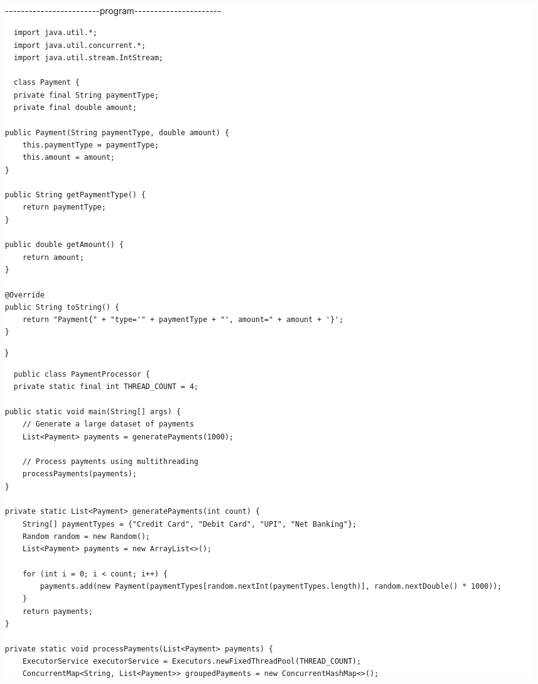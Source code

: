 ------------------------program----------------------


      import java.util.*;
      import java.util.concurrent.*;
      import java.util.stream.IntStream;
      
      class Payment {
      private final String paymentType;
      private final double amount;

    public Payment(String paymentType, double amount) {
        this.paymentType = paymentType;
        this.amount = amount;
    }

    public String getPaymentType() {
        return paymentType;
    }

    public double getAmount() {
        return amount;
    }

    @Override
    public String toString() {
        return "Payment{" + "type='" + paymentType + "', amount=" + amount + '}';
    }
}

      public class PaymentProcessor {
      private static final int THREAD_COUNT = 4;

    public static void main(String[] args) {
        // Generate a large dataset of payments
        List<Payment> payments = generatePayments(1000);

        // Process payments using multithreading
        processPayments(payments);
    }

    private static List<Payment> generatePayments(int count) {
        String[] paymentTypes = {"Credit Card", "Debit Card", "UPI", "Net Banking"};
        Random random = new Random();
        List<Payment> payments = new ArrayList<>();

        for (int i = 0; i < count; i++) {
            payments.add(new Payment(paymentTypes[random.nextInt(paymentTypes.length)], random.nextDouble() * 1000));
        }
        return payments;
    }

    private static void processPayments(List<Payment> payments) {
        ExecutorService executorService = Executors.newFixedThreadPool(THREAD_COUNT);
        ConcurrentMap<String, List<Payment>> groupedPayments = new ConcurrentHashMap<>();
